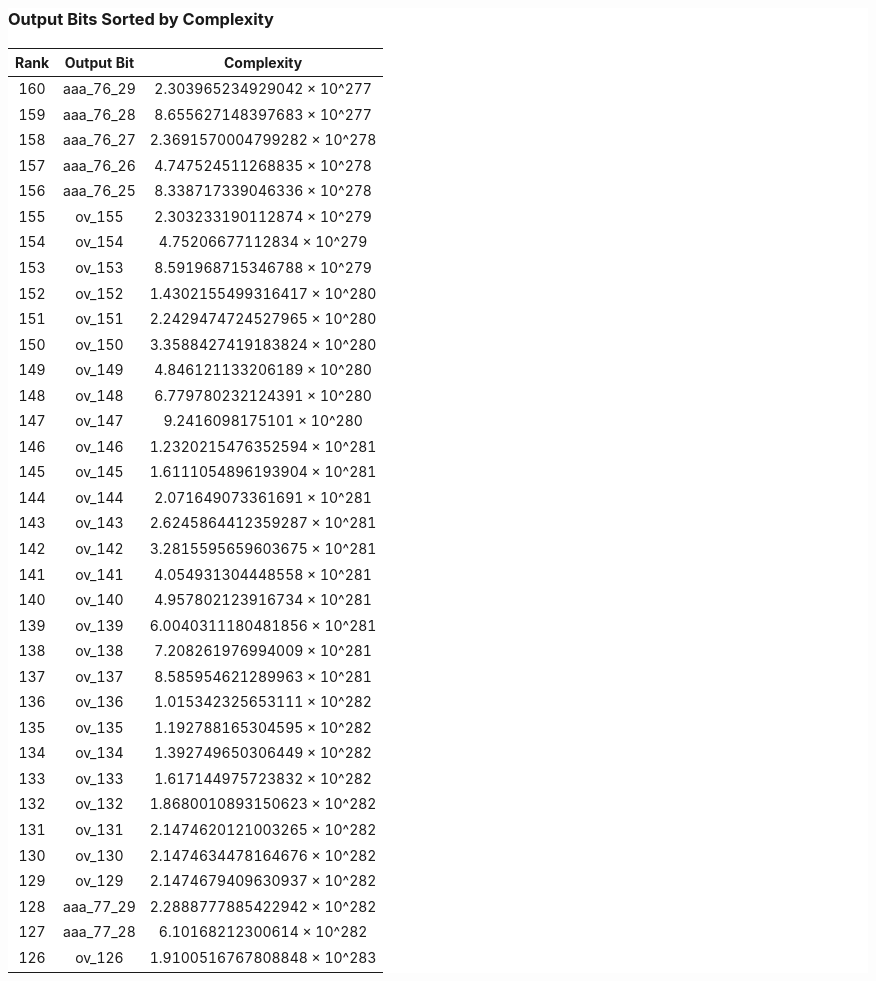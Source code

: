 ### Output Bits Sorted by Complexity

| Rank | Output Bit | Complexity |
|:----:|:----------:|:----------:|
| 160 | aaa_76_29 | 2.303965234929042 × 10^277 |
| 159 | aaa_76_28 | 8.655627148397683 × 10^277 |
| 158 | aaa_76_27 | 2.3691570004799282 × 10^278 |
| 157 | aaa_76_26 | 4.747524511268835 × 10^278 |
| 156 | aaa_76_25 | 8.338717339046336 × 10^278 |
| 155 | ov_155 | 2.303233190112874 × 10^279 |
| 154 | ov_154 | 4.75206677112834 × 10^279 |
| 153 | ov_153 | 8.591968715346788 × 10^279 |
| 152 | ov_152 | 1.4302155499316417 × 10^280 |
| 151 | ov_151 | 2.2429474724527965 × 10^280 |
| 150 | ov_150 | 3.3588427419183824 × 10^280 |
| 149 | ov_149 | 4.846121133206189 × 10^280 |
| 148 | ov_148 | 6.779780232124391 × 10^280 |
| 147 | ov_147 | 9.2416098175101 × 10^280 |
| 146 | ov_146 | 1.2320215476352594 × 10^281 |
| 145 | ov_145 | 1.6111054896193904 × 10^281 |
| 144 | ov_144 | 2.071649073361691 × 10^281 |
| 143 | ov_143 | 2.6245864412359287 × 10^281 |
| 142 | ov_142 | 3.2815595659603675 × 10^281 |
| 141 | ov_141 | 4.054931304448558 × 10^281 |
| 140 | ov_140 | 4.957802123916734 × 10^281 |
| 139 | ov_139 | 6.0040311180481856 × 10^281 |
| 138 | ov_138 | 7.208261976994009 × 10^281 |
| 137 | ov_137 | 8.585954621289963 × 10^281 |
| 136 | ov_136 | 1.015342325653111 × 10^282 |
| 135 | ov_135 | 1.192788165304595 × 10^282 |
| 134 | ov_134 | 1.392749650306449 × 10^282 |
| 133 | ov_133 | 1.617144975723832 × 10^282 |
| 132 | ov_132 | 1.8680010893150623 × 10^282 |
| 131 | ov_131 | 2.1474620121003265 × 10^282 |
| 130 | ov_130 | 2.1474634478164676 × 10^282 |
| 129 | ov_129 | 2.1474679409630937 × 10^282 |
| 128 | aaa_77_29 | 2.2888777885422942 × 10^282 |
| 127 | aaa_77_28 | 6.10168212300614 × 10^282 |
| 126 | ov_126 | 1.9100516767808848 × 10^283 |